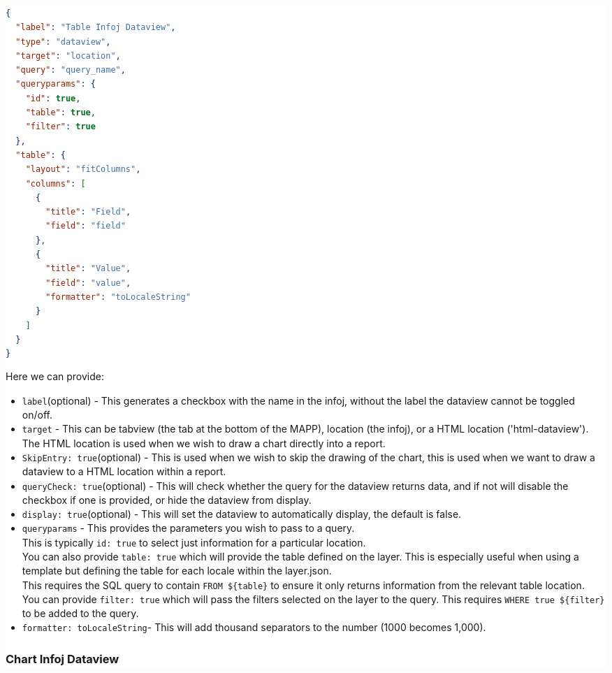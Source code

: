 ```json
{
  "label": "Table Infoj Dataview",
  "type": "dataview",
  "target": "location",
  "query": "query_name",
  "queryparams": {
    "id": true,
    "table": true,
    "filter": true
  },
  "table": {
    "layout": "fitColumns",
    "columns": [
      {
        "title": "Field",
        "field": "field"
      },
      {
        "title": "Value",
        "field": "value",
        "formatter": "toLocaleString"
      }
    ]
  }
}
```

Here we can provide:

- `label`(optional) - This generates a checkbox with the name in the infoj, without the label the dataview cannot be toggled on/off.
- `target` - This can be tabview (the tab at the bottom of the MAPP), location (the infoj), or a HTML location ('html-dataview'). <br> The HTML location is used when we wish to draw a chart directly into a report.
- `SkipEntry: true`(optional) - This is used when we wish to skip the drawing of the chart, this is used when we want to draw a dataview to a HTML location within a report.
- `queryCheck: true`(optional) - This will check whether the query for the dataview returns data, and if not will disable the checkbox if one is provided, or hide the dataview from display.
- `display: true`(optional) - This will set the dataview to automatically display, the default is false.
- `queryparams` - This provides the parameters you wish to pass to a query.
  <br> This is typically `id: true` to select just information for a particular location.
  <br> You can also provide `table: true` which will provide the table defined on the layer. This is especially useful when using a template but defining the table for each locale within the layer.json. <br> This requires the SQL query to contain `FROM ${table}` to ensure it only returns information from the relevant table location.
  <br> You can provide `filter: true` which will pass the filters selected on the layer to the query. This requires `WHERE true ${filter}` to be added to the query.
- `formatter: toLocaleString`- This will add thousand separators to the number (1000 becomes 1,000).

### Chart Infoj Dataview
